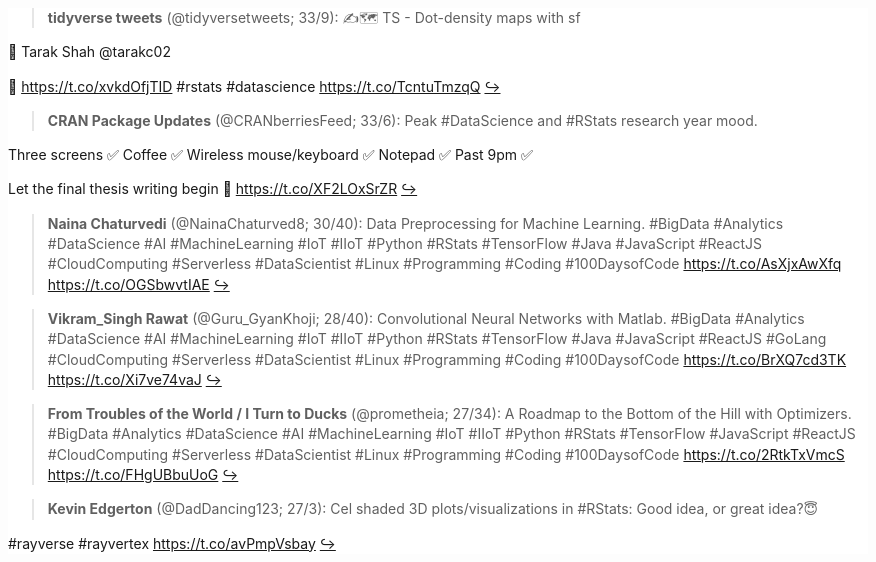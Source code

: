 


> **tidyverse tweets** (@tidyversetweets; 33/9): ✍️🗺 TS - Dot-density maps with sf
>
👤 Tarak Shah @tarakc02
>
🔗 https://t.co/xvkdOfjTID
#rstats #datascience https://t.co/TcntuTmzqQ  [&#8618;](https://twitter.com/dataandme/status/1395553992734871556)




> **CRAN Package Updates** (@CRANberriesFeed; 33/6): Peak #DataScience and #RStats research year mood.
>
Three screens ✅ 
Coffee ✅ 
Wireless mouse/keyboard ✅ 
Notepad ✅ 
Past 9pm ✅
>
Let the final thesis writing begin 🥂 https://t.co/XF2LOxSrZR  [&#8618;](https://twitter.com/dataandme/status/1395550321192099841)




> **Naina Chaturvedi** (@NainaChaturved8; 30/40): Data Preprocessing for Machine Learning. #BigData #Analytics #DataScience #AI #MachineLearning #IoT #IIoT #Python #RStats #TensorFlow #Java #JavaScript #ReactJS #CloudComputing #Serverless #DataScientist #Linux #Programming #Coding #100DaysofCode 
https://t.co/AsXjxAwXfq https://t.co/OGSbwvtIAE  [&#8618;](https://twitter.com/dataandme/status/1395560235033669634)




> **Vikram_Singh Rawat** (@Guru_GyanKhoji; 28/40): Convolutional Neural Networks with Matlab. #BigData #Analytics #DataScience #AI #MachineLearning #IoT #IIoT #Python #RStats #TensorFlow #Java #JavaScript #ReactJS #GoLang #CloudComputing #Serverless #DataScientist #Linux #Programming #Coding #100DaysofCode
https://t.co/BrXQ7cd3TK https://t.co/Xi7ve74vaJ  [&#8618;](https://twitter.com/dataandme/status/1395580372189073409)




> **From Troubles of the World / I Turn to Ducks** (@prometheia; 27/34): A Roadmap to the Bottom of the Hill with Optimizers. #BigData #Analytics #DataScience #AI #MachineLearning #IoT #IIoT #Python #RStats #TensorFlow #JavaScript #ReactJS  #CloudComputing #Serverless #DataScientist #Linux #Programming #Coding #100DaysofCode 
https://t.co/2RtkTxVmcS https://t.co/FHgUBbuUoG  [&#8618;](https://twitter.com/dataandme/status/1395586915395584011)




> **Kevin Edgerton** (@DadDancing123; 27/3): Cel shaded 3D plots/visualizations in #RStats: Good idea, or great idea?😇
>
#rayverse #rayvertex https://t.co/avPmpVsbay  [&#8618;](https://twitter.com/dataandme/status/1395546397567504390)
